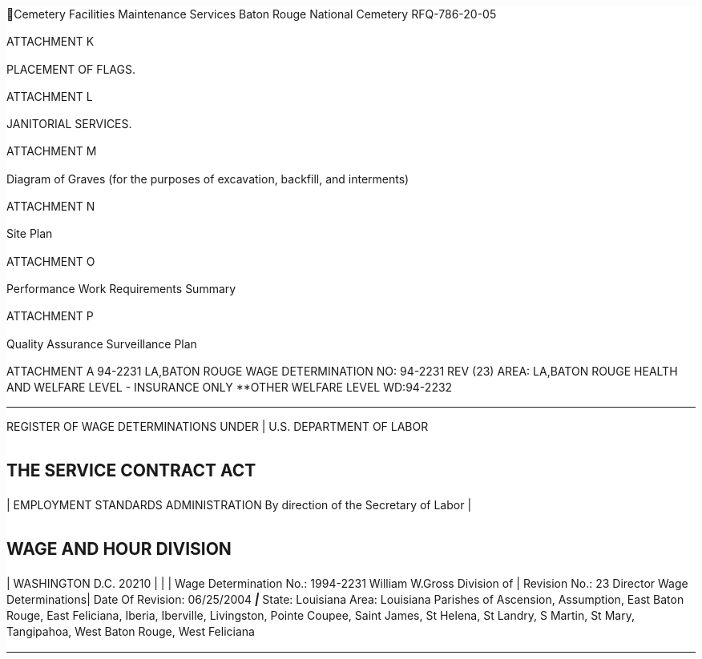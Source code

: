 Cemetery Facilities Maintenance Services
Baton Rouge National Cemetery
RFQ-786-20-05

ATTACHMENT K

PLACEMENT OF FLAGS.

ATTACHMENT L

JANITORIAL SERVICES.

ATTACHMENT M

Diagram of Graves (for the purposes of excavation, backfill, and interments)

ATTACHMENT N

Site Plan

ATTACHMENT O

Performance Work Requirements Summary

ATTACHMENT P

Quality Assurance Surveillance Plan

ATTACHMENT A
94-2231 LA,BATON ROUGE
WAGE DETERMINATION NO: 94-2231 REV (23) AREA: LA,BATON ROUGE
HEALTH AND WELFARE LEVEL - INSURANCE ONLY **OTHER WELFARE LEVEL WD:94-2232
******************************************************************************
REGISTER OF WAGE DETERMINATIONS UNDER |
U.S. DEPARTMENT OF LABOR
## THE SERVICE CONTRACT ACT
| EMPLOYMENT STANDARDS ADMINISTRATION
By direction of the Secretary of Labor |
## WAGE AND HOUR DIVISION
|
WASHINGTON D.C. 20210
|
|
| Wage Determination No.: 1994-2231
William W.Gross
Division of |
Revision No.: 23
Director
Wage Determinations|
Date Of Revision: 06/25/2004
_______________________________________|_______________________________________
State: Louisiana
Area: Louisiana Parishes of Ascension, Assumption, East Baton Rouge, East Feliciana,
Iberia, Iberville, Livingston, Pointe Coupee, Saint James, St Helena, St Landry, S
Martin, St Mary, Tangipahoa, West Baton Rouge, West Feliciana
_______________________________________________________________________________
